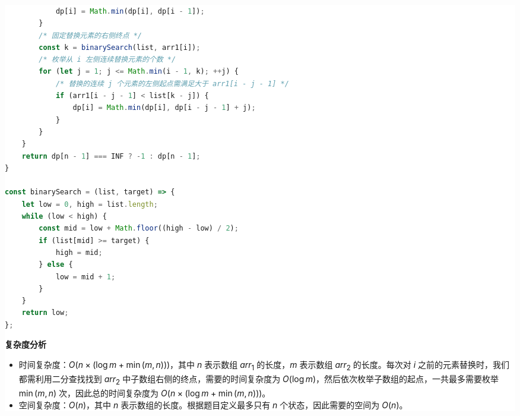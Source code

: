 ```javascript
            dp[i] = Math.min(dp[i], dp[i - 1]);
        }
        /* 固定替换元素的右侧终点 */
        const k = binarySearch(list, arr1[i]);
        /* 枚举从 i 左侧连续替换元素的个数 */
        for (let j = 1; j <= Math.min(i - 1, k); ++j) {
            /* 替换的连续 j 个元素的左侧起点需满足大于 arr1[i - j - 1] */
            if (arr1[i - j - 1] < list[k - j]) {
                dp[i] = Math.min(dp[i], dp[i - j - 1] + j);
            }
        }
    }
    return dp[n - 1] === INF ? -1 : dp[n - 1];
}

const binarySearch = (list, target) => {
    let low = 0, high = list.length;
    while (low < high) {
        const mid = low + Math.floor((high - low) / 2);
        if (list[mid] >= target) {
            high = mid;
        } else {
            low = mid + 1;
        }
    }
    return low;
};
```

**复杂度分析**

-   时间复杂度：$O(n \times (\log m + \min(m,n)))$，其中 $n$ 表示数组 $arr_1$ 的长度，$m$ 表示数组 $arr_2$ 的长度。每次对 $i$ 之前的元素替换时，我们都需利用二分查找找到 $arr_2$ 中子数组右侧的终点，需要的时间复杂度为 $O(\log m)$，然后依次枚举子数组的起点，一共最多需要枚举 $\min(m,n)$ 次，因此总的时间复杂度为 $O(n \times (\log m + \min(m,n)))$。
-   空间复杂度：$O(n)$，其中 $n$ 表示数组的长度。根据题目定义最多只有 $n$ 个状态，因此需要的空间为 $O(n)$。
